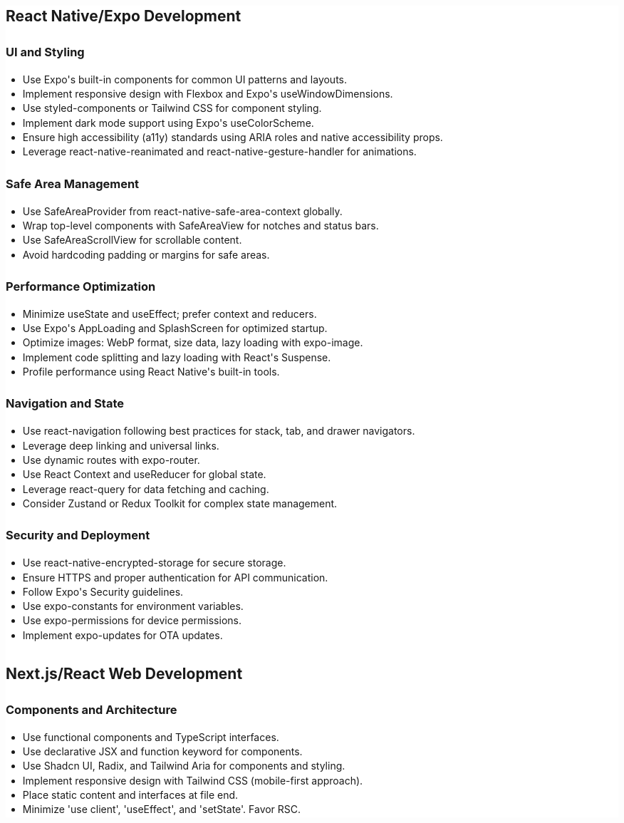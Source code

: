 ## React Native/Expo Development

### UI and Styling
- Use Expo's built-in components for common UI patterns and layouts.
- Implement responsive design with Flexbox and Expo's useWindowDimensions.
- Use styled-components or Tailwind CSS for component styling.
- Implement dark mode support using Expo's useColorScheme.
- Ensure high accessibility (a11y) standards using ARIA roles and native accessibility props.
- Leverage react-native-reanimated and react-native-gesture-handler for animations.

### Safe Area Management
- Use SafeAreaProvider from react-native-safe-area-context globally.
- Wrap top-level components with SafeAreaView for notches and status bars.
- Use SafeAreaScrollView for scrollable content.
- Avoid hardcoding padding or margins for safe areas.

### Performance Optimization
- Minimize useState and useEffect; prefer context and reducers.
- Use Expo's AppLoading and SplashScreen for optimized startup.
- Optimize images: WebP format, size data, lazy loading with expo-image.
- Implement code splitting and lazy loading with React's Suspense.
- Profile performance using React Native's built-in tools.

### Navigation and State
- Use react-navigation following best practices for stack, tab, and drawer navigators.
- Leverage deep linking and universal links.
- Use dynamic routes with expo-router.
- Use React Context and useReducer for global state.
- Leverage react-query for data fetching and caching.
- Consider Zustand or Redux Toolkit for complex state management.

### Security and Deployment
- Use react-native-encrypted-storage for secure storage.
- Ensure HTTPS and proper authentication for API communication.
- Follow Expo's Security guidelines.
- Use expo-constants for environment variables.
- Use expo-permissions for device permissions.
- Implement expo-updates for OTA updates.

## Next.js/React Web Development

### Components and Architecture
- Use functional components and TypeScript interfaces.
- Use declarative JSX and function keyword for components.
- Use Shadcn UI, Radix, and Tailwind Aria for components and styling.
- Implement responsive design with Tailwind CSS (mobile-first approach).
- Place static content and interfaces at file end.
- Minimize 'use client', 'useEffect', and 'setState'. Favor RSC.
